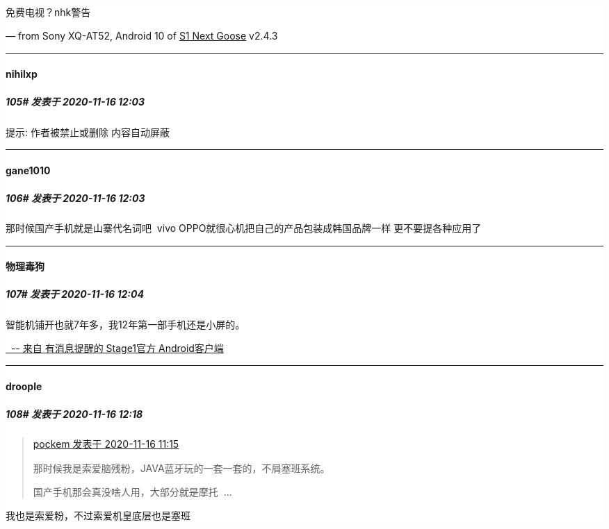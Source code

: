 


免费电视？nhk警告

— from Sony XQ-AT52, Android 10 of [S1 Next Goose](https://pan.baidu.com/s/1mi43uRm) v2.4.3







*****

####  nihilxp  
##### 105#       发表于 2020-11-16 12:03

提示: 作者被禁止或删除 内容自动屏蔽



*****

####  gane1010  
##### 106#       发表于 2020-11-16 12:03




那时候国产手机就是山寨代名词吧  vivo OPPO就很心机把自己的产品包装成韩国品牌一样 更不要提各种应用了 







*****

####  物理毒狗  
##### 107#       发表于 2020-11-16 12:04




智能机铺开也就7年多，我12年第一部手机还是小屏的。

[  -- 来自 有消息提醒的 Stage1官方 Android客户端](https://www.coolapk.com/apk/140634)







*****

####  droople  
##### 108#       发表于 2020-11-16 12:18



<blockquote><a href="httphttps://bbs.saraba1st.com/2b/forum.php?mod=redirect&amp;goto=findpost&amp;pid=49408125&amp;ptid=1972493" target="_blank">pockem 发表于 2020-11-16 11:15</a>

那时候我是索爱脑残粉，JAVA蓝牙玩的一套一套的，不屑塞班系统。

国产手机那会真没啥人用，大部分就是摩托  ...</blockquote>
我也是索爱粉，不过索爱机皇底层也是塞班

